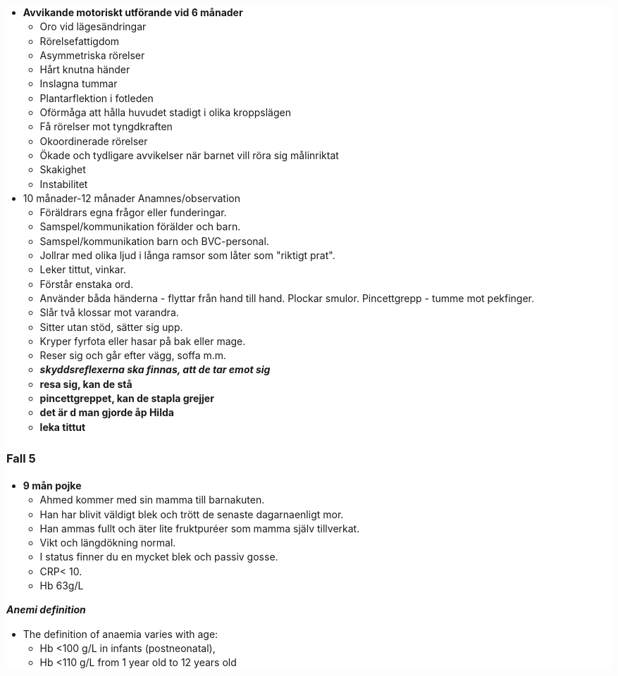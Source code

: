   * **Avvikande motoriskt utförande vid 6 månader**
    - Oro vid lägesändringar
    - Rörelsefattigdom
    - Asymmetriska rörelser
    - Hårt knutna händer
    - Inslagna tummar
    - Plantarflektion i fotleden
    - Oförmåga att hålla huvudet stadigt i olika kroppslägen
    - Få rörelser mot tyngdkraften
    - Okoordinerade rörelser
    - Ökade och tydligare avvikelser när barnet vill röra sig målinriktat
    - Skakighet
    - Instabilitet
* 10 månader-12 månader Anamnes/observation
  * Föräldrars egna frågor eller funderingar.
  * Samspel/kommunikation förälder och barn.
  * Samspel/kommunikation barn och BVC-personal.
  * Jollrar med olika ljud i långa ramsor som låter som "riktigt prat".
  * Leker tittut, vinkar.
  * Förstår enstaka ord.
  * Använder båda händerna - flyttar från hand till hand. Plockar smulor. Pincettgrepp - tumme mot pekfinger.
  * Slår två klossar mot varandra.
  * Sitter utan stöd, sätter sig upp.
  * Kryper fyrfota eller hasar på bak eller mage.
  * Reser sig och går efter vägg, soffa m.m.
  * ***skyddsreflexerna ska finnas, att de tar emot sig***
  * **resa sig, kan de stå**
  * **pincettgreppet, kan de stapla grejjer**
  * **det är d man gjorde åp Hilda**
  * **leka tittut**



### Fall 5



* **9 mån pojke**
  * Ahmed kommer med sin mamma till barnakuten. 
  * Han har blivit väldigt blek och trött de senaste dagarnaenligt mor.
  * Han ammas fullt och äter lite fruktpuréer som mamma själv tillverkat. 
  * Vikt och längdökning normal. 
  * I status finner du en mycket blek och passiv gosse.
  * CRP< 10. 
  * Hb 63g/L



***Anemi definition***

* The definition of anaemia varies with age: 
  * Hb <100 g/L in infants (postneonatal), 
  * Hb <110 g/L from 1 year old to 12 years old
